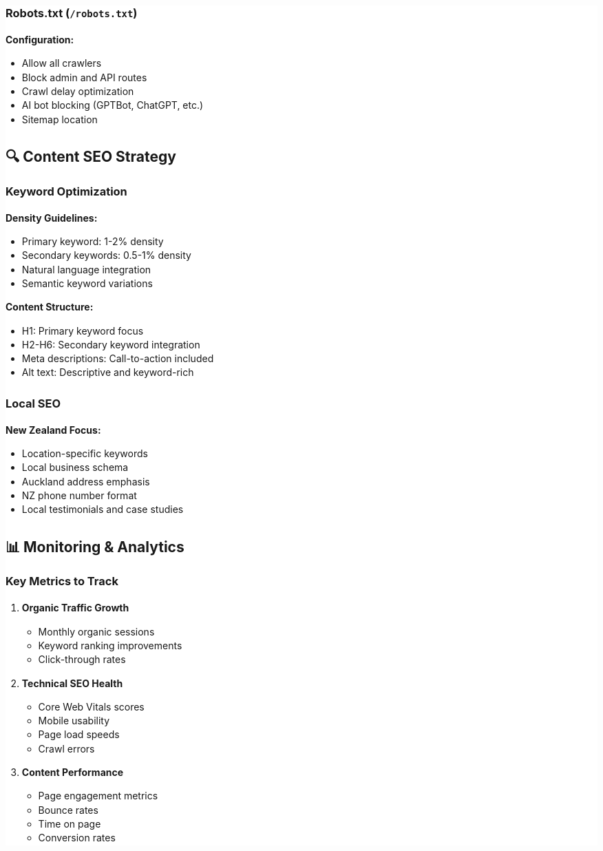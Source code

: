 ### Robots.txt (`/robots.txt`)
**Configuration:**
- Allow all crawlers
- Block admin and API routes
- Crawl delay optimization
- AI bot blocking (GPTBot, ChatGPT, etc.)
- Sitemap location

## 🔍 Content SEO Strategy

### Keyword Optimization
**Density Guidelines:**
- Primary keyword: 1-2% density
- Secondary keywords: 0.5-1% density
- Natural language integration
- Semantic keyword variations

**Content Structure:**
- H1: Primary keyword focus
- H2-H6: Secondary keyword integration
- Meta descriptions: Call-to-action included
- Alt text: Descriptive and keyword-rich

### Local SEO
**New Zealand Focus:**
- Location-specific keywords
- Local business schema
- Auckland address emphasis
- NZ phone number format
- Local testimonials and case studies

## 📊 Monitoring & Analytics

### Key Metrics to Track
1. **Organic Traffic Growth**
   - Monthly organic sessions
   - Keyword ranking improvements
   - Click-through rates

2. **Technical SEO Health**
   - Core Web Vitals scores
   - Mobile usability
   - Page load speeds
   - Crawl errors

3. **Content Performance**
   - Page engagement metrics
   - Bounce rates
   - Time on page
   - Conversion rates
